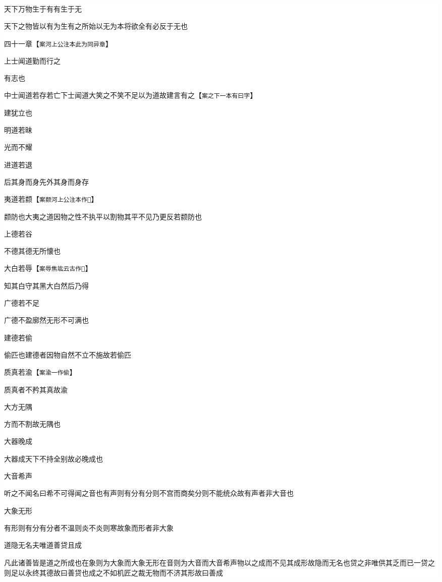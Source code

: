 天下万物生于有有生于无  

天下之物皆以有为生有之所始以无为本将欲全有必反于无也  

四十一章【`案河上公注本此为同异章`】  

上士闻道勤而行之  

有志也  

中士闻道若存若亡下士闻道大笑之不笑不足以为道故建言有之【`案之下一本有曰字`】  

建犹立也  

明道若昧  

光而不耀  

进道若退  

后其身而身先外其身而身存  

夷道若颣【`案颣河上公注本作`】  

颣防也大夷之道因物之性不执平以割物其平不见乃更反若颣防也  

上德若谷  

不德其德无所懐也  

大白若辱【`案辱焦竑云古作`】  

知其白守其黑大白然后乃得  

广德若不足  

广德不盈廓然无形不可满也  

建德若偷  

偷匹也建德者因物自然不立不施故若偷匹  

质真若渝【`案渝一作偷`】  

质真者不矜其真故渝  

大方无隅  

方而不割故无隅也  

大器晚成  

大器成天下不持全别故必晚成也  

大音希声  

听之不闻名曰希不可得闻之音也有声则有分有分则不宫而商矣分则不能统众故有声者非大音也  

大象无形  

有形则有分有分者不温则炎不炎则寒故象而形者非大象  

道隐无名夫唯道善贷且成  

凡此诸善皆是道之所成也在象则为大象而大象无形在音则为大音而大音希声物以之成而不见其成形故隐而无名也贷之非唯供其乏而已一贷之则足以永终其德故曰善贷也成之不如机匠之裁无物而不济其形故曰善成  
